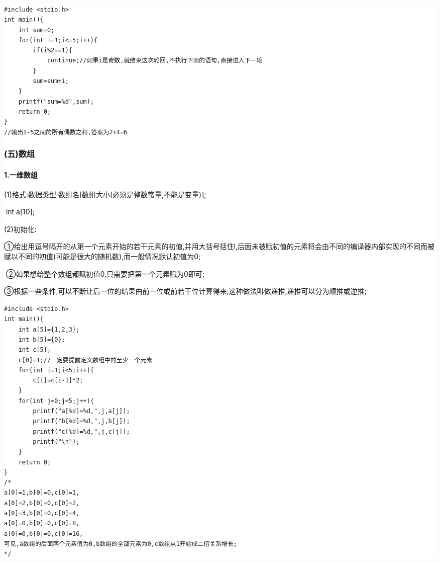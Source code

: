 ```
#include <stdio.h>
int main(){
	int sum=0;
	for(int i=1;i<=5;i++){
		if(i%2==1){
			continue;//如果i是奇数,就结束这次轮回,不执行下面的语句,直接进入下一轮
		}
		sum=sum+i;
	}
	printf("sum=%d",sum);
	return 0;
}
//输出1-5之间的所有偶数之和,答案为2+4=6
```



### (五)数组

#### 1.一维数组

(1)格式:数据类型 数组名[数组大小(必须是整数常量,不能是变量)];

​             int a[10];

(2)初始化:

​    ①给出用逗号隔开的从第一个元素开始的若干元素的初值,并用大括号括住l,后面未被赋初值的元素将会由不同的编译器内部实现的不同而被赋以不同的初值(可能是很大的随机数),而一般情况默认初值为0;

​    ②如果想给整个数组都赋初值0,只需要把第一个元素赋为0即可;

​    ③根据一些条件,可以不断让后一位的结果由前一位或前若干位计算得来,这种做法叫做递推,递推可以分为顺推或逆推;

```
#include <stdio.h>
int main(){
	int a[5]={1,2,3};
	int b[5]={0};
	int c[5];
	c[0]=1;//一定要提前定义数组中的至少一个元素
	for(int i=1;i<5;i++){
		c[i]=c[i-1]*2;
	}
    for(int j=0;j<5;j++){
		printf("a[%d]=%d,",j,a[j]);
		printf("b[%d]=%d,",j,b[j]);
		printf("c[%d]=%d,",j,c[j]);
		printf("\n");
	}
	return 0;
}
/*
a[0]=1,b[0]=0,c[0]=1,
a[0]=2,b[0]=0,c[0]=2,
a[0]=3,b[0]=0,c[0]=4,
a[0]=0,b[0]=0,c[0]=8,
a[0]=0,b[0]=0,c[0]=16,
可见,a数组的后面两个元素值为0,b数组的全部元素为0,c数组从1开始成二倍关系增长;
*/

```
